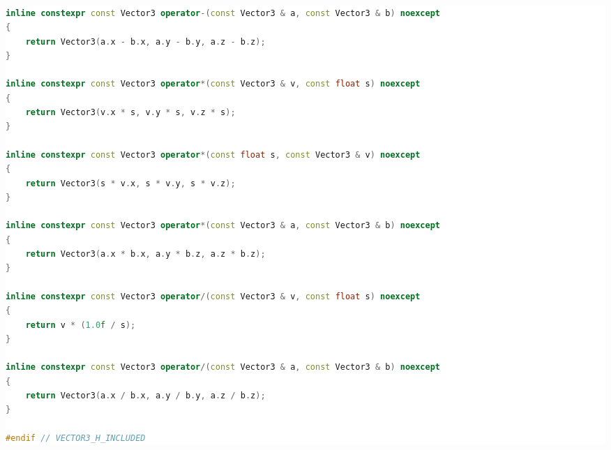 ```cpp
inline constexpr const Vector3 operator-(const Vector3 & a, const Vector3 & b) noexcept
{
    return Vector3(a.x - b.x, a.y - b.y, a.z - b.z);
}

inline constexpr const Vector3 operator*(const Vector3 & v, const float s) noexcept
{
    return Vector3(v.x * s, v.y * s, v.z * s);
}

inline constexpr const Vector3 operator*(const float s, const Vector3 & v) noexcept
{
    return Vector3(s * v.x, s * v.y, s * v.z);
}

inline constexpr const Vector3 operator*(const Vector3 & a, const Vector3 & b) noexcept
{
    return Vector3(a.x * b.x, a.y * b.z, a.z * b.z);
}

inline constexpr const Vector3 operator/(const Vector3 & v, const float s) noexcept
{
    return v * (1.0f / s);
}

inline constexpr const Vector3 operator/(const Vector3 & a, const Vector3 & b) noexcept
{
    return Vector3(a.x / b.x, a.y / b.y, a.z / b.z);
}

#endif // VECTOR3_H_INCLUDED
```


